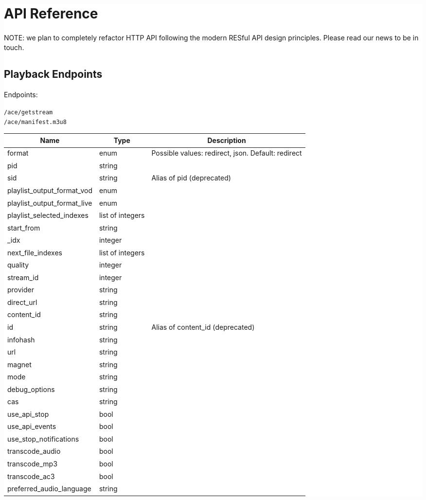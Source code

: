 # API Reference

NOTE: we plan to completely refactor HTTP API following the modern RESful API design principles. Please read our news to be in touch.

## Playback Endpoints

Endpoints:

```
/ace/getstream
/ace/manifest.m3u8
```

| Name | Type | Description |
| --- | --- | --- |
| format | enum | Possible values: redirect, json. Default: redirect |
| pid | string |  |
| sid | string | Alias of pid (deprecated) |
| playlist_output_format_vod | enum |  |
| playlist_output_format_live | enum |  |
| playlist_selected_indexes | list of integers |  |
| start_from | string |  |
| _idx | integer |  |
| next_file_indexes | list of integers |  |
| quality | integer |  |
| stream_id | integer |  |
| provider | string |  |
| direct_url | string |  |
| content_id | string |  |
| id | string | Alias of content_id (deprecated) |
| infohash | string |  |
| url | string |  |
| magnet | string |  |
| mode | string |  |
| debug_options | string |  |
| cas | string |  |
| use_api_stop | bool |  |
| use_api_events | bool |  |
| use_stop_notifications | bool |  |
| transcode_audio | bool |  |
| transcode_mp3 | bool |  |
| transcode_ac3 | bool |  |
| preferred_audio_language | string |  |